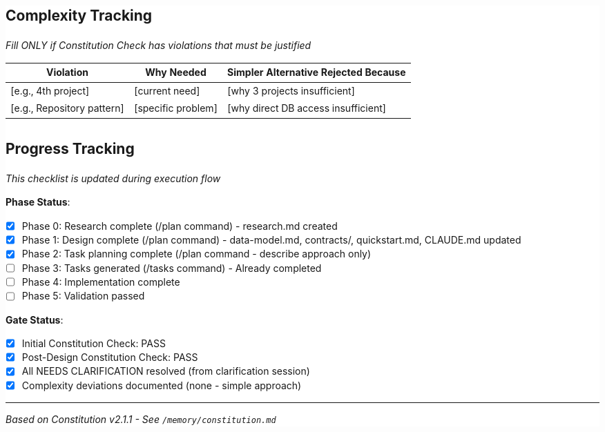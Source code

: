 ## Complexity Tracking
*Fill ONLY if Constitution Check has violations that must be justified*

| Violation | Why Needed | Simpler Alternative Rejected Because |
|-----------|------------|-------------------------------------|
| [e.g., 4th project] | [current need] | [why 3 projects insufficient] |
| [e.g., Repository pattern] | [specific problem] | [why direct DB access insufficient] |


## Progress Tracking
*This checklist is updated during execution flow*

**Phase Status**:
- [x] Phase 0: Research complete (/plan command) - research.md created
- [x] Phase 1: Design complete (/plan command) - data-model.md, contracts/, quickstart.md, CLAUDE.md updated
- [x] Phase 2: Task planning complete (/plan command - describe approach only)
- [ ] Phase 3: Tasks generated (/tasks command) - Already completed
- [ ] Phase 4: Implementation complete
- [ ] Phase 5: Validation passed

**Gate Status**:
- [x] Initial Constitution Check: PASS
- [x] Post-Design Constitution Check: PASS
- [x] All NEEDS CLARIFICATION resolved (from clarification session)
- [x] Complexity deviations documented (none - simple approach)

---
*Based on Constitution v2.1.1 - See `/memory/constitution.md`*
